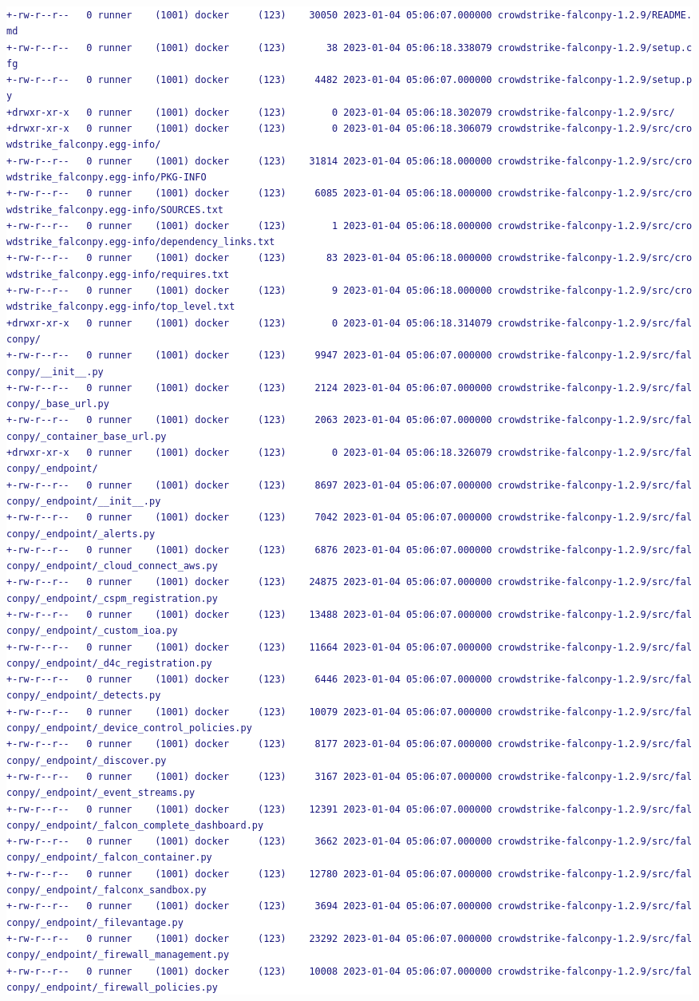 ```diff
+-rw-r--r--   0 runner    (1001) docker     (123)    30050 2023-01-04 05:06:07.000000 crowdstrike-falconpy-1.2.9/README.md
+-rw-r--r--   0 runner    (1001) docker     (123)       38 2023-01-04 05:06:18.338079 crowdstrike-falconpy-1.2.9/setup.cfg
+-rw-r--r--   0 runner    (1001) docker     (123)     4482 2023-01-04 05:06:07.000000 crowdstrike-falconpy-1.2.9/setup.py
+drwxr-xr-x   0 runner    (1001) docker     (123)        0 2023-01-04 05:06:18.302079 crowdstrike-falconpy-1.2.9/src/
+drwxr-xr-x   0 runner    (1001) docker     (123)        0 2023-01-04 05:06:18.306079 crowdstrike-falconpy-1.2.9/src/crowdstrike_falconpy.egg-info/
+-rw-r--r--   0 runner    (1001) docker     (123)    31814 2023-01-04 05:06:18.000000 crowdstrike-falconpy-1.2.9/src/crowdstrike_falconpy.egg-info/PKG-INFO
+-rw-r--r--   0 runner    (1001) docker     (123)     6085 2023-01-04 05:06:18.000000 crowdstrike-falconpy-1.2.9/src/crowdstrike_falconpy.egg-info/SOURCES.txt
+-rw-r--r--   0 runner    (1001) docker     (123)        1 2023-01-04 05:06:18.000000 crowdstrike-falconpy-1.2.9/src/crowdstrike_falconpy.egg-info/dependency_links.txt
+-rw-r--r--   0 runner    (1001) docker     (123)       83 2023-01-04 05:06:18.000000 crowdstrike-falconpy-1.2.9/src/crowdstrike_falconpy.egg-info/requires.txt
+-rw-r--r--   0 runner    (1001) docker     (123)        9 2023-01-04 05:06:18.000000 crowdstrike-falconpy-1.2.9/src/crowdstrike_falconpy.egg-info/top_level.txt
+drwxr-xr-x   0 runner    (1001) docker     (123)        0 2023-01-04 05:06:18.314079 crowdstrike-falconpy-1.2.9/src/falconpy/
+-rw-r--r--   0 runner    (1001) docker     (123)     9947 2023-01-04 05:06:07.000000 crowdstrike-falconpy-1.2.9/src/falconpy/__init__.py
+-rw-r--r--   0 runner    (1001) docker     (123)     2124 2023-01-04 05:06:07.000000 crowdstrike-falconpy-1.2.9/src/falconpy/_base_url.py
+-rw-r--r--   0 runner    (1001) docker     (123)     2063 2023-01-04 05:06:07.000000 crowdstrike-falconpy-1.2.9/src/falconpy/_container_base_url.py
+drwxr-xr-x   0 runner    (1001) docker     (123)        0 2023-01-04 05:06:18.326079 crowdstrike-falconpy-1.2.9/src/falconpy/_endpoint/
+-rw-r--r--   0 runner    (1001) docker     (123)     8697 2023-01-04 05:06:07.000000 crowdstrike-falconpy-1.2.9/src/falconpy/_endpoint/__init__.py
+-rw-r--r--   0 runner    (1001) docker     (123)     7042 2023-01-04 05:06:07.000000 crowdstrike-falconpy-1.2.9/src/falconpy/_endpoint/_alerts.py
+-rw-r--r--   0 runner    (1001) docker     (123)     6876 2023-01-04 05:06:07.000000 crowdstrike-falconpy-1.2.9/src/falconpy/_endpoint/_cloud_connect_aws.py
+-rw-r--r--   0 runner    (1001) docker     (123)    24875 2023-01-04 05:06:07.000000 crowdstrike-falconpy-1.2.9/src/falconpy/_endpoint/_cspm_registration.py
+-rw-r--r--   0 runner    (1001) docker     (123)    13488 2023-01-04 05:06:07.000000 crowdstrike-falconpy-1.2.9/src/falconpy/_endpoint/_custom_ioa.py
+-rw-r--r--   0 runner    (1001) docker     (123)    11664 2023-01-04 05:06:07.000000 crowdstrike-falconpy-1.2.9/src/falconpy/_endpoint/_d4c_registration.py
+-rw-r--r--   0 runner    (1001) docker     (123)     6446 2023-01-04 05:06:07.000000 crowdstrike-falconpy-1.2.9/src/falconpy/_endpoint/_detects.py
+-rw-r--r--   0 runner    (1001) docker     (123)    10079 2023-01-04 05:06:07.000000 crowdstrike-falconpy-1.2.9/src/falconpy/_endpoint/_device_control_policies.py
+-rw-r--r--   0 runner    (1001) docker     (123)     8177 2023-01-04 05:06:07.000000 crowdstrike-falconpy-1.2.9/src/falconpy/_endpoint/_discover.py
+-rw-r--r--   0 runner    (1001) docker     (123)     3167 2023-01-04 05:06:07.000000 crowdstrike-falconpy-1.2.9/src/falconpy/_endpoint/_event_streams.py
+-rw-r--r--   0 runner    (1001) docker     (123)    12391 2023-01-04 05:06:07.000000 crowdstrike-falconpy-1.2.9/src/falconpy/_endpoint/_falcon_complete_dashboard.py
+-rw-r--r--   0 runner    (1001) docker     (123)     3662 2023-01-04 05:06:07.000000 crowdstrike-falconpy-1.2.9/src/falconpy/_endpoint/_falcon_container.py
+-rw-r--r--   0 runner    (1001) docker     (123)    12780 2023-01-04 05:06:07.000000 crowdstrike-falconpy-1.2.9/src/falconpy/_endpoint/_falconx_sandbox.py
+-rw-r--r--   0 runner    (1001) docker     (123)     3694 2023-01-04 05:06:07.000000 crowdstrike-falconpy-1.2.9/src/falconpy/_endpoint/_filevantage.py
+-rw-r--r--   0 runner    (1001) docker     (123)    23292 2023-01-04 05:06:07.000000 crowdstrike-falconpy-1.2.9/src/falconpy/_endpoint/_firewall_management.py
+-rw-r--r--   0 runner    (1001) docker     (123)    10008 2023-01-04 05:06:07.000000 crowdstrike-falconpy-1.2.9/src/falconpy/_endpoint/_firewall_policies.py
```